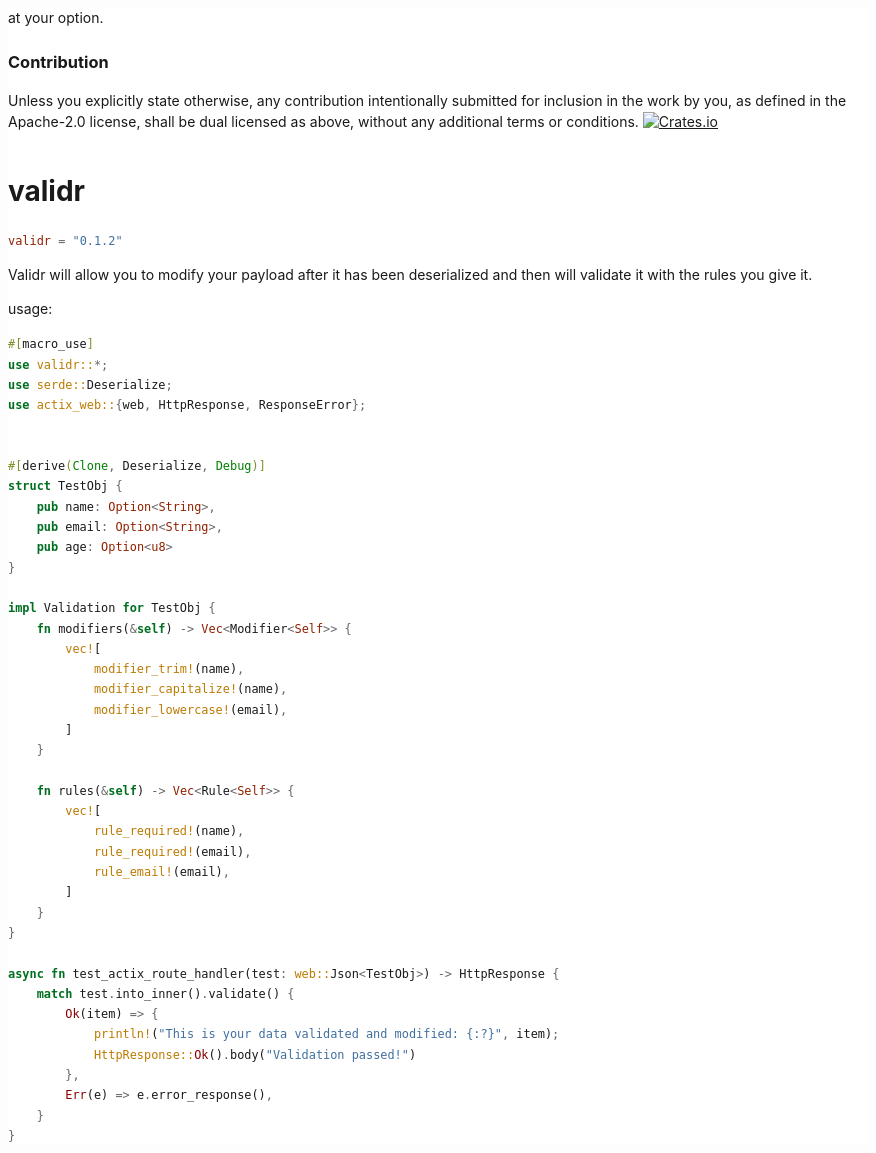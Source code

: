 at your option.

### Contribution

Unless you explicitly state otherwise, any contribution intentionally
submitted for inclusion in the work by you, as defined in the Apache-2.0
license, shall be dual licensed as above, without any additional terms or
conditions.
[![Crates.io](https://img.shields.io/crates/v/validr.svg)](https://crates.io/crates/validr)

# validr

```toml
validr = "0.1.2"
```

Validr will allow you to modify your payload after it has been deserialized and then
will validate it with the rules you give it.

usage:
```rust
#[macro_use]
use validr::*;
use serde::Deserialize;
use actix_web::{web, HttpResponse, ResponseError};


#[derive(Clone, Deserialize, Debug)]
struct TestObj {
    pub name: Option<String>,
    pub email: Option<String>,
    pub age: Option<u8>
}

impl Validation for TestObj {
    fn modifiers(&self) -> Vec<Modifier<Self>> {
        vec![
            modifier_trim!(name),
            modifier_capitalize!(name),
            modifier_lowercase!(email),
        ]
    }

    fn rules(&self) -> Vec<Rule<Self>> {
        vec![
            rule_required!(name),
            rule_required!(email),
            rule_email!(email),
        ]
    }
}

async fn test_actix_route_handler(test: web::Json<TestObj>) -> HttpResponse {
    match test.into_inner().validate() {
        Ok(item) => {
            println!("This is your data validated and modified: {:?}", item);
            HttpResponse::Ok().body("Validation passed!")
        },
        Err(e) => e.error_response(),
    }
}
```

